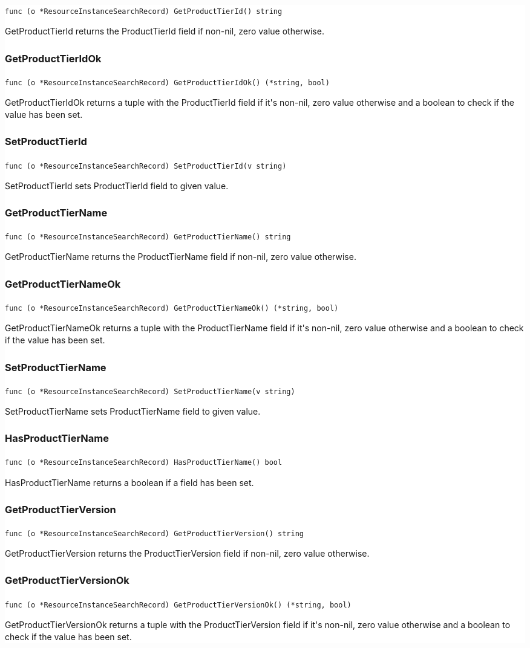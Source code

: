 `func (o *ResourceInstanceSearchRecord) GetProductTierId() string`

GetProductTierId returns the ProductTierId field if non-nil, zero value otherwise.

### GetProductTierIdOk

`func (o *ResourceInstanceSearchRecord) GetProductTierIdOk() (*string, bool)`

GetProductTierIdOk returns a tuple with the ProductTierId field if it's non-nil, zero value otherwise
and a boolean to check if the value has been set.

### SetProductTierId

`func (o *ResourceInstanceSearchRecord) SetProductTierId(v string)`

SetProductTierId sets ProductTierId field to given value.


### GetProductTierName

`func (o *ResourceInstanceSearchRecord) GetProductTierName() string`

GetProductTierName returns the ProductTierName field if non-nil, zero value otherwise.

### GetProductTierNameOk

`func (o *ResourceInstanceSearchRecord) GetProductTierNameOk() (*string, bool)`

GetProductTierNameOk returns a tuple with the ProductTierName field if it's non-nil, zero value otherwise
and a boolean to check if the value has been set.

### SetProductTierName

`func (o *ResourceInstanceSearchRecord) SetProductTierName(v string)`

SetProductTierName sets ProductTierName field to given value.

### HasProductTierName

`func (o *ResourceInstanceSearchRecord) HasProductTierName() bool`

HasProductTierName returns a boolean if a field has been set.

### GetProductTierVersion

`func (o *ResourceInstanceSearchRecord) GetProductTierVersion() string`

GetProductTierVersion returns the ProductTierVersion field if non-nil, zero value otherwise.

### GetProductTierVersionOk

`func (o *ResourceInstanceSearchRecord) GetProductTierVersionOk() (*string, bool)`

GetProductTierVersionOk returns a tuple with the ProductTierVersion field if it's non-nil, zero value otherwise
and a boolean to check if the value has been set.
